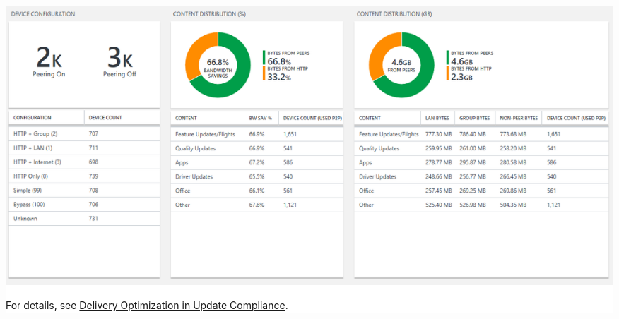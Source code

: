 ![DO status](images/UC_workspace_DO_status.png)

For details, see [Delivery Optimization in Update Compliance](update-compliance-delivery-optimization.md).

